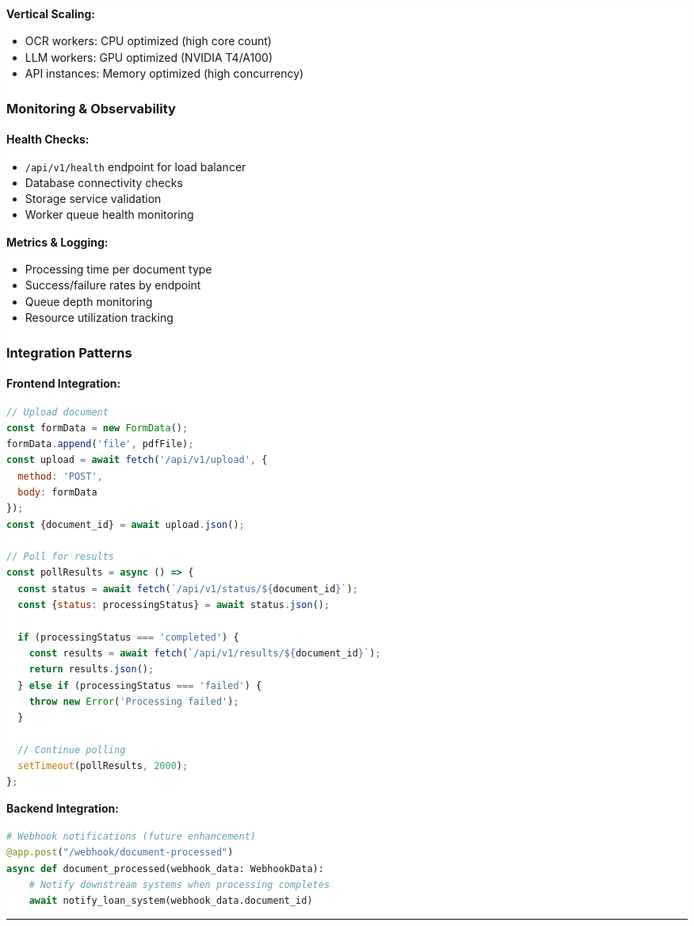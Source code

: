 **Vertical Scaling:**
- OCR workers: CPU optimized (high core count)
- LLM workers: GPU optimized (NVIDIA T4/A100)
- API instances: Memory optimized (high concurrency)

### Monitoring & Observability

**Health Checks:**
- `/api/v1/health` endpoint for load balancer
- Database connectivity checks
- Storage service validation
- Worker queue health monitoring

**Metrics & Logging:**
- Processing time per document type
- Success/failure rates by endpoint
- Queue depth monitoring
- Resource utilization tracking

### Integration Patterns

**Frontend Integration:**
```javascript
// Upload document
const formData = new FormData();
formData.append('file', pdfFile);
const upload = await fetch('/api/v1/upload', {
  method: 'POST',
  body: formData
});
const {document_id} = await upload.json();

// Poll for results
const pollResults = async () => {
  const status = await fetch(`/api/v1/status/${document_id}`);
  const {status: processingStatus} = await status.json();
  
  if (processingStatus === 'completed') {
    const results = await fetch(`/api/v1/results/${document_id}`);
    return results.json();
  } else if (processingStatus === 'failed') {
    throw new Error('Processing failed');
  }
  
  // Continue polling
  setTimeout(pollResults, 2000);
};
```

**Backend Integration:**
```python
# Webhook notifications (future enhancement)
@app.post("/webhook/document-processed")
async def document_processed(webhook_data: WebhookData):
    # Notify downstream systems when processing completes
    await notify_loan_system(webhook_data.document_id)
```

---